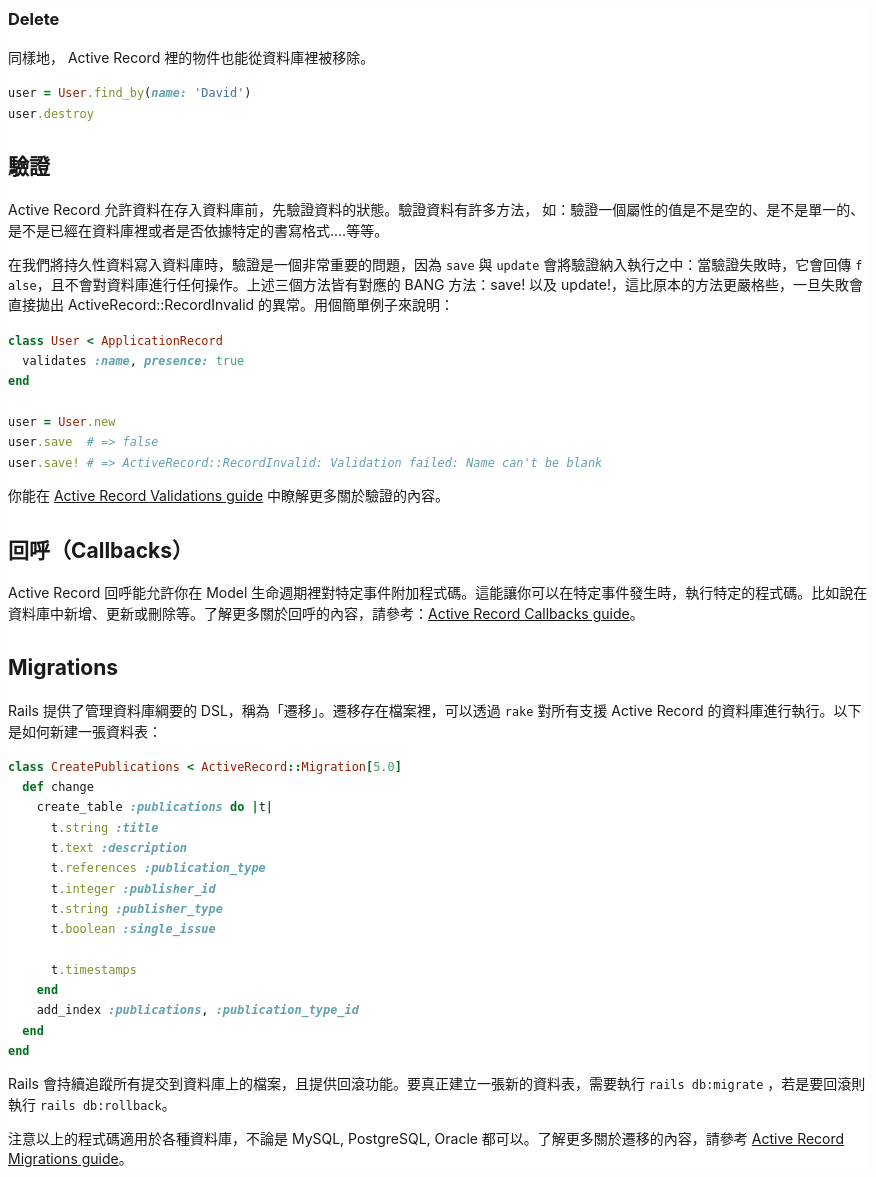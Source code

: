 ### Delete

同樣地， Active Record 裡的物件也能從資料庫裡被移除。

```ruby
user = User.find_by(name: 'David')
user.destroy
```

驗證
-----------

Active Record 允許資料在存入資料庫前，先驗證資料的狀態。驗證資料有許多方法，
如：驗證一個屬性的值是不是空的、是不是單一的、是不是已經在資料庫裡或者是否依據特定的書寫格式....等等。

在我們將持久性資料寫入資料庫時，驗證是一個非常重要的問題，因為 `save` 與 `update` 會將驗證納入執行之中：當驗證失敗時，它會回傳 `false`，且不會對資料庫進行任何操作。上述三個方法皆有對應的 BANG 方法：save! 以及 update!，這比原本的方法更嚴格些，一旦失敗會直接拋出 ActiveRecord::RecordInvalid 的異常。用個簡單例子來說明：

```ruby
class User < ApplicationRecord
  validates :name, presence: true
end

user = User.new
user.save  # => false
user.save! # => ActiveRecord::RecordInvalid: Validation failed: Name can't be blank
```

你能在 [Active Record Validations
guide](active_record_validations.html) 中瞭解更多關於驗證的內容。

回呼（Callbacks）
---------

Active Record 回呼能允許你在 Model 生命週期裡對特定事件附加程式碼。這能讓你可以在特定事件發生時，執行特定的程式碼。比如說在資料庫中新增、更新或刪除等。了解更多關於回呼的內容，請參考：[Active Record Callbacks guide](active_record_callbacks.html)。

Migrations
----------

Rails 提供了管理資料庫綱要的 DSL，稱為「遷移」。遷移存在檔案裡，可以透過 `rake` 對所有支援 Active Record 的資料庫進行執行。以下是如何新建一張資料表：

```ruby
class CreatePublications < ActiveRecord::Migration[5.0]
  def change
    create_table :publications do |t|
      t.string :title
      t.text :description
      t.references :publication_type
      t.integer :publisher_id
      t.string :publisher_type
      t.boolean :single_issue

      t.timestamps
    end
    add_index :publications, :publication_type_id
  end
end
```

Rails 會持續追蹤所有提交到資料庫上的檔案，且提供回滾功能。要真正建立一張新的資料表，需要執行 `rails db:migrate` ，若是要回滾則執行 `rails db:rollback`。

注意以上的程式碼適用於各種資料庫，不論是 MySQL, PostgreSQL, Oracle 都可以。了解更多關於遷移的內容，請參考 [Active Record Migrations guide](active_record_migrations.html)。
